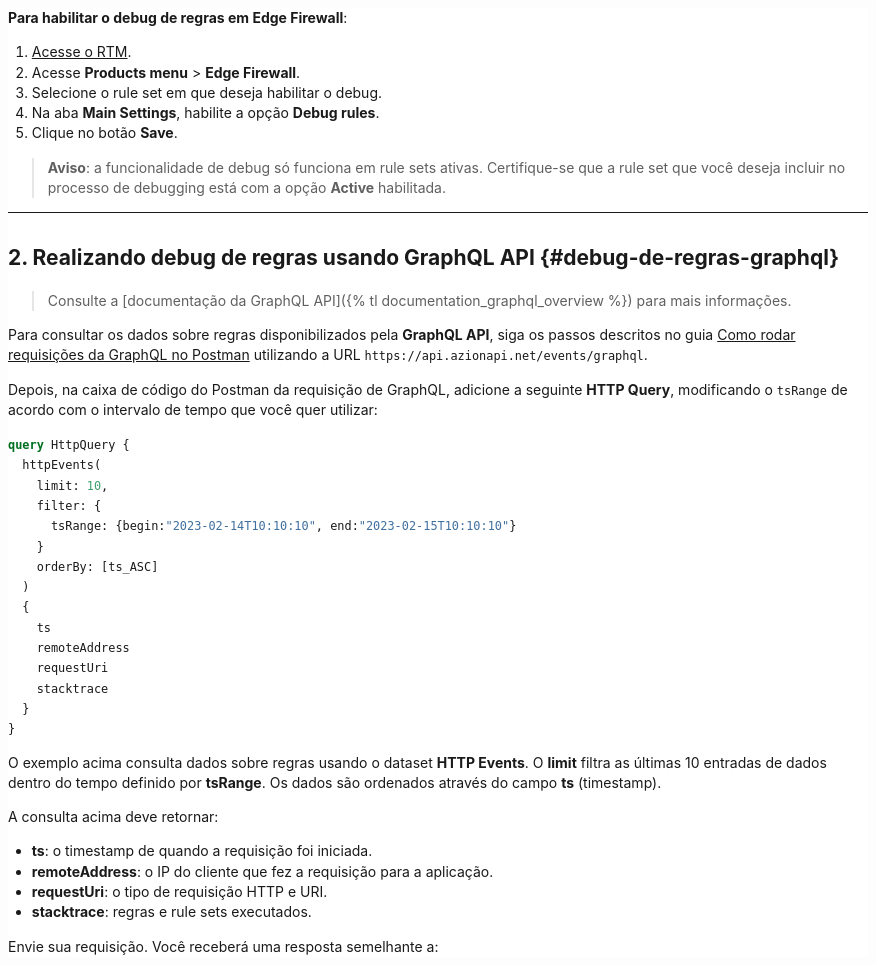 **Para habilitar o debug de regras em Edge Firewall**:

1. [Acesse o RTM](https://manager.azion.com/).
2. Acesse **Products menu** > **Edge Firewall**.
3. Selecione o rule set em que deseja habilitar o debug.
4. Na aba **Main Settings**, habilite a opção **Debug rules**.
5. Clique no botão **Save**.

> **Aviso**: a funcionalidade de debug só funciona em rule sets ativas. Certifique-se que a rule set que você deseja incluir no processo de debugging está com a opção **Active** habilitada.

---

## 2. Realizando debug de regras usando GraphQL API {#debug-de-regras-graphql}

> Consulte a [documentação da GraphQL API]({% tl documentation_graphql_overview %}) para mais informações.

Para consultar os dados sobre regras disponibilizados pela **GraphQL API**, siga os passos descritos no guia [Como rodar requisições da GraphQL no Postman](https://www.azion.com/pt-br/documentacao/produtos/guias/consultar-graphql-postman/) utilizando a URL `https://api.azionapi.net/events/graphql`.

Depois, na caixa de código do Postman da requisição de GraphQL, adicione a seguinte **HTTP Query**, modificando o `tsRange` de acordo com o intervalo de tempo que você quer utilizar:

```graphql
query HttpQuery {
  httpEvents(
    limit: 10,
    filter: {
      tsRange: {begin:"2023-02-14T10:10:10", end:"2023-02-15T10:10:10"}
    }
    orderBy: [ts_ASC]
  ) 
  {
    ts
    remoteAddress
    requestUri
    stacktrace
  }
}
```

O exemplo acima consulta dados sobre regras usando o dataset **HTTP Events**. O **limit** filtra as últimas 10 entradas de dados dentro do tempo definido por **tsRange**. Os dados são ordenados através do campo **ts** (timestamp).

A consulta acima deve retornar:

- **ts**: o timestamp de quando a requisição foi iniciada.
- **remoteAddress**: o IP do cliente que fez a requisição para a aplicação.
- **requestUri**: o tipo de requisição HTTP e URI.
- **stacktrace**: regras e rule sets executados.

Envie sua requisição. Você receberá uma resposta semelhante a:
